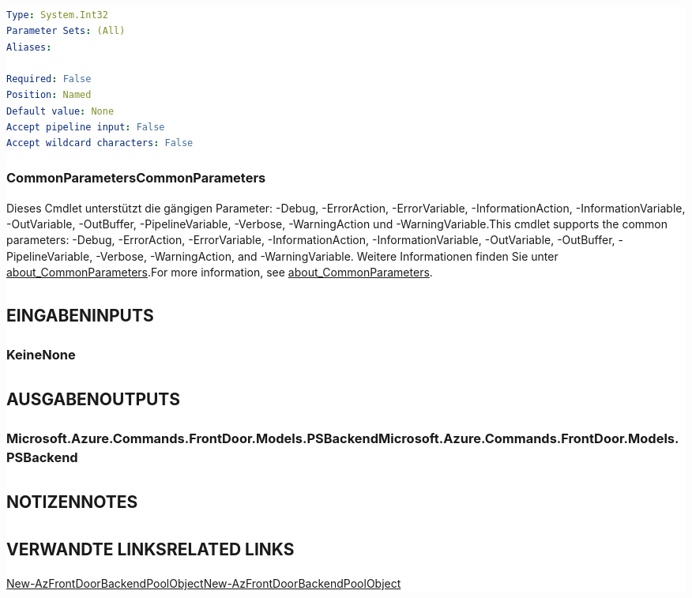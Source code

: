 ```yaml
Type: System.Int32
Parameter Sets: (All)
Aliases:

Required: False
Position: Named
Default value: None
Accept pipeline input: False
Accept wildcard characters: False
```

### <span data-ttu-id="72b37-148">CommonParameters</span><span class="sxs-lookup"><span data-stu-id="72b37-148">CommonParameters</span></span>
<span data-ttu-id="72b37-149">Dieses Cmdlet unterstützt die gängigen Parameter: -Debug, -ErrorAction, -ErrorVariable, -InformationAction, -InformationVariable, -OutVariable, -OutBuffer, -PipelineVariable, -Verbose, -WarningAction und -WarningVariable.</span><span class="sxs-lookup"><span data-stu-id="72b37-149">This cmdlet supports the common parameters: -Debug, -ErrorAction, -ErrorVariable, -InformationAction, -InformationVariable, -OutVariable, -OutBuffer, -PipelineVariable, -Verbose, -WarningAction, and -WarningVariable.</span></span> <span data-ttu-id="72b37-150">Weitere Informationen finden Sie unter [about_CommonParameters](http://go.microsoft.com/fwlink/?LinkID=113216).</span><span class="sxs-lookup"><span data-stu-id="72b37-150">For more information, see [about_CommonParameters](http://go.microsoft.com/fwlink/?LinkID=113216).</span></span>

## <span data-ttu-id="72b37-151">EINGABEN</span><span class="sxs-lookup"><span data-stu-id="72b37-151">INPUTS</span></span>

### <span data-ttu-id="72b37-152">Keine</span><span class="sxs-lookup"><span data-stu-id="72b37-152">None</span></span>

## <span data-ttu-id="72b37-153">AUSGABEN</span><span class="sxs-lookup"><span data-stu-id="72b37-153">OUTPUTS</span></span>

### <span data-ttu-id="72b37-154">Microsoft.Azure.Commands.FrontDoor.Models.PSBackend</span><span class="sxs-lookup"><span data-stu-id="72b37-154">Microsoft.Azure.Commands.FrontDoor.Models.PSBackend</span></span>

## <span data-ttu-id="72b37-155">NOTIZEN</span><span class="sxs-lookup"><span data-stu-id="72b37-155">NOTES</span></span>

## <span data-ttu-id="72b37-156">VERWANDTE LINKS</span><span class="sxs-lookup"><span data-stu-id="72b37-156">RELATED LINKS</span></span>

[<span data-ttu-id="72b37-157">New-AzFrontDoorBackendPoolObject</span><span class="sxs-lookup"><span data-stu-id="72b37-157">New-AzFrontDoorBackendPoolObject</span></span>](./New-AzFrontDoorBackendPoolObject.md)
